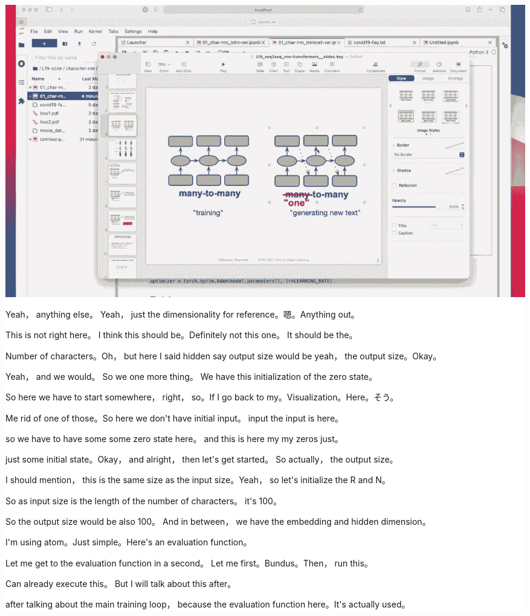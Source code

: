 ![](img/49a9862e64b36005a3bc6d464085a858_15.png)

Yeah， anything else。 Yeah， just the dimensionality for reference。嗯。Anything out。

This is not right here。 I think this should be。Definitely not this one。 It should be the。

Number of characters。Oh， but here I said hidden say output size would be yeah， the output size。Okay。

Yeah， and we would。 So we one more thing。 We have this initialization of the zero state。

 So here we have to start somewhere， right， so。If I go back to my。Visualization。Here。そう。

Me rid of one of those。So here we don't have initial input。 input the input is here。

 so we have to have some some zero state here。 and this is here my my zeros just。

 just some initial state。Okay， and alright， then let's get started。 So actually， the output size。

 I should mention， this is the same size as the input size。Yeah， so let's initialize the R and N。

 So as input size is the length of the number of characters。 it's 100。

So the output size would be also 100。 And in between， we have the embedding and hidden dimension。

I'm using atom。Just simple。Here's an evaluation function。

 Let me get to the evaluation function in a second。 Let me first。Bundus。Then， run this。

Can already execute this。 But I will talk about this after。

 after talking about the main training loop， because the evaluation function here。It's actually used。
